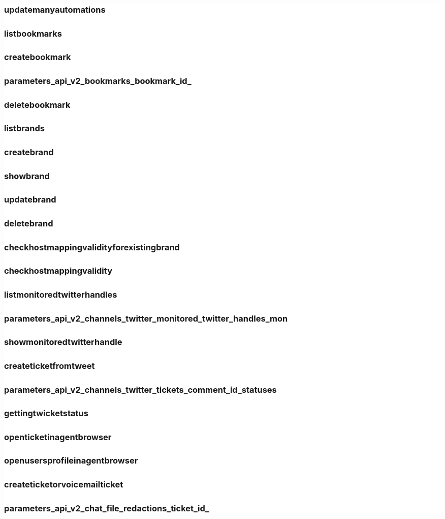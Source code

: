 ### updatemanyautomations

### listbookmarks

### createbookmark

### parameters_api_v2_bookmarks_bookmark_id_

### deletebookmark

### listbrands

### createbrand

### showbrand

### updatebrand

### deletebrand

### checkhostmappingvalidityforexistingbrand

### checkhostmappingvalidity

### listmonitoredtwitterhandles

### parameters_api_v2_channels_twitter_monitored_twitter_handles_mon

### showmonitoredtwitterhandle

### createticketfromtweet

### parameters_api_v2_channels_twitter_tickets_comment_id_statuses

### gettingtwicketstatus

### openticketinagentbrowser

### openusersprofileinagentbrowser

### createticketorvoicemailticket

### parameters_api_v2_chat_file_redactions_ticket_id_
